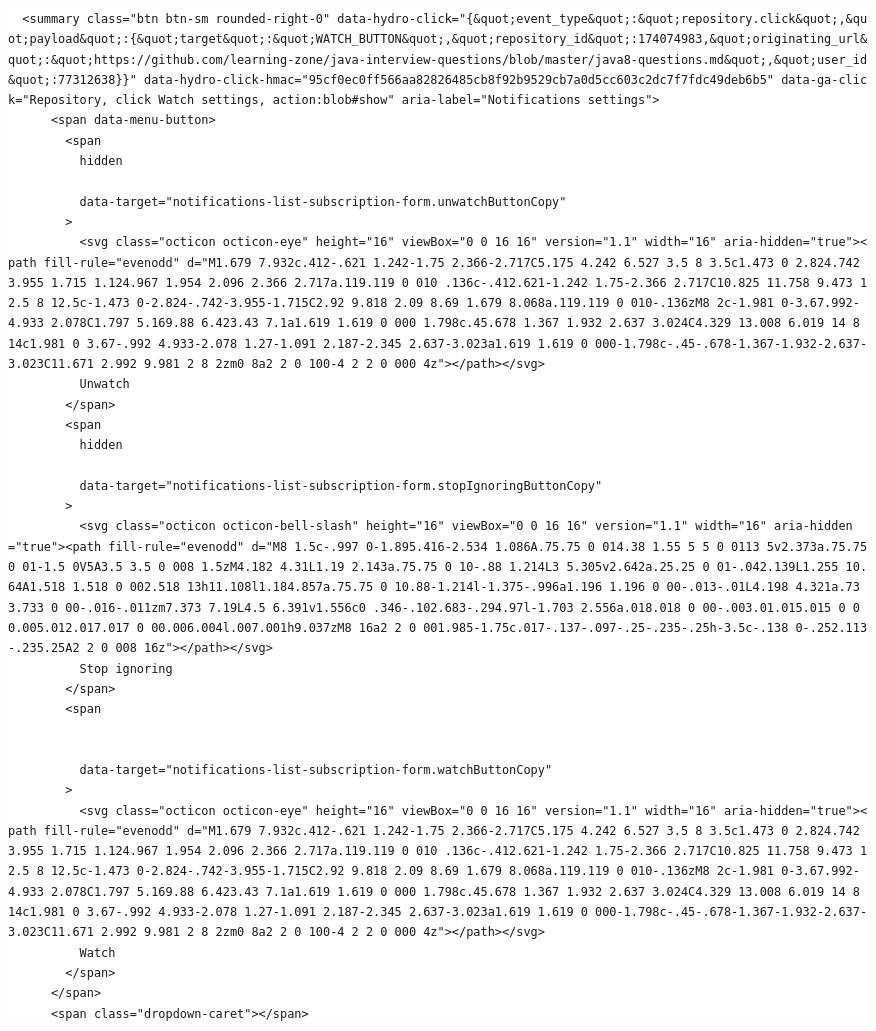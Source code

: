       <summary class="btn btn-sm rounded-right-0" data-hydro-click="{&quot;event_type&quot;:&quot;repository.click&quot;,&quot;payload&quot;:{&quot;target&quot;:&quot;WATCH_BUTTON&quot;,&quot;repository_id&quot;:174074983,&quot;originating_url&quot;:&quot;https://github.com/learning-zone/java-interview-questions/blob/master/java8-questions.md&quot;,&quot;user_id&quot;:77312638}}" data-hydro-click-hmac="95cf0ec0ff566aa82826485cb8f92b9529cb7a0d5cc603c2dc7f7fdc49deb6b5" data-ga-click="Repository, click Watch settings, action:blob#show" aria-label="Notifications settings">
          <span data-menu-button>
            <span
              hidden
              
              data-target="notifications-list-subscription-form.unwatchButtonCopy"
            >
              <svg class="octicon octicon-eye" height="16" viewBox="0 0 16 16" version="1.1" width="16" aria-hidden="true"><path fill-rule="evenodd" d="M1.679 7.932c.412-.621 1.242-1.75 2.366-2.717C5.175 4.242 6.527 3.5 8 3.5c1.473 0 2.824.742 3.955 1.715 1.124.967 1.954 2.096 2.366 2.717a.119.119 0 010 .136c-.412.621-1.242 1.75-2.366 2.717C10.825 11.758 9.473 12.5 8 12.5c-1.473 0-2.824-.742-3.955-1.715C2.92 9.818 2.09 8.69 1.679 8.068a.119.119 0 010-.136zM8 2c-1.981 0-3.67.992-4.933 2.078C1.797 5.169.88 6.423.43 7.1a1.619 1.619 0 000 1.798c.45.678 1.367 1.932 2.637 3.024C4.329 13.008 6.019 14 8 14c1.981 0 3.67-.992 4.933-2.078 1.27-1.091 2.187-2.345 2.637-3.023a1.619 1.619 0 000-1.798c-.45-.678-1.367-1.932-2.637-3.023C11.671 2.992 9.981 2 8 2zm0 8a2 2 0 100-4 2 2 0 000 4z"></path></svg>
              Unwatch
            </span>
            <span
              hidden
              
              data-target="notifications-list-subscription-form.stopIgnoringButtonCopy"
            >
              <svg class="octicon octicon-bell-slash" height="16" viewBox="0 0 16 16" version="1.1" width="16" aria-hidden="true"><path fill-rule="evenodd" d="M8 1.5c-.997 0-1.895.416-2.534 1.086A.75.75 0 014.38 1.55 5 5 0 0113 5v2.373a.75.75 0 01-1.5 0V5A3.5 3.5 0 008 1.5zM4.182 4.31L1.19 2.143a.75.75 0 10-.88 1.214L3 5.305v2.642a.25.25 0 01-.042.139L1.255 10.64A1.518 1.518 0 002.518 13h11.108l1.184.857a.75.75 0 10.88-1.214l-1.375-.996a1.196 1.196 0 00-.013-.01L4.198 4.321a.733.733 0 00-.016-.011zm7.373 7.19L4.5 6.391v1.556c0 .346-.102.683-.294.97l-1.703 2.556a.018.018 0 00-.003.01.015.015 0 00.005.012.017.017 0 00.006.004l.007.001h9.037zM8 16a2 2 0 001.985-1.75c.017-.137-.097-.25-.235-.25h-3.5c-.138 0-.252.113-.235.25A2 2 0 008 16z"></path></svg>
              Stop ignoring
            </span>
            <span
              
              
              data-target="notifications-list-subscription-form.watchButtonCopy"
            >
              <svg class="octicon octicon-eye" height="16" viewBox="0 0 16 16" version="1.1" width="16" aria-hidden="true"><path fill-rule="evenodd" d="M1.679 7.932c.412-.621 1.242-1.75 2.366-2.717C5.175 4.242 6.527 3.5 8 3.5c1.473 0 2.824.742 3.955 1.715 1.124.967 1.954 2.096 2.366 2.717a.119.119 0 010 .136c-.412.621-1.242 1.75-2.366 2.717C10.825 11.758 9.473 12.5 8 12.5c-1.473 0-2.824-.742-3.955-1.715C2.92 9.818 2.09 8.69 1.679 8.068a.119.119 0 010-.136zM8 2c-1.981 0-3.67.992-4.933 2.078C1.797 5.169.88 6.423.43 7.1a1.619 1.619 0 000 1.798c.45.678 1.367 1.932 2.637 3.024C4.329 13.008 6.019 14 8 14c1.981 0 3.67-.992 4.933-2.078 1.27-1.091 2.187-2.345 2.637-3.023a1.619 1.619 0 000-1.798c-.45-.678-1.367-1.932-2.637-3.023C11.671 2.992 9.981 2 8 2zm0 8a2 2 0 100-4 2 2 0 000 4z"></path></svg>
              Watch
            </span>
          </span>
          <span class="dropdown-caret"></span>
</summary>
        <details-menu
          class="SelectMenu  "
          role="menu"
          data-target="notifications-list-subscription-form.menu"
          